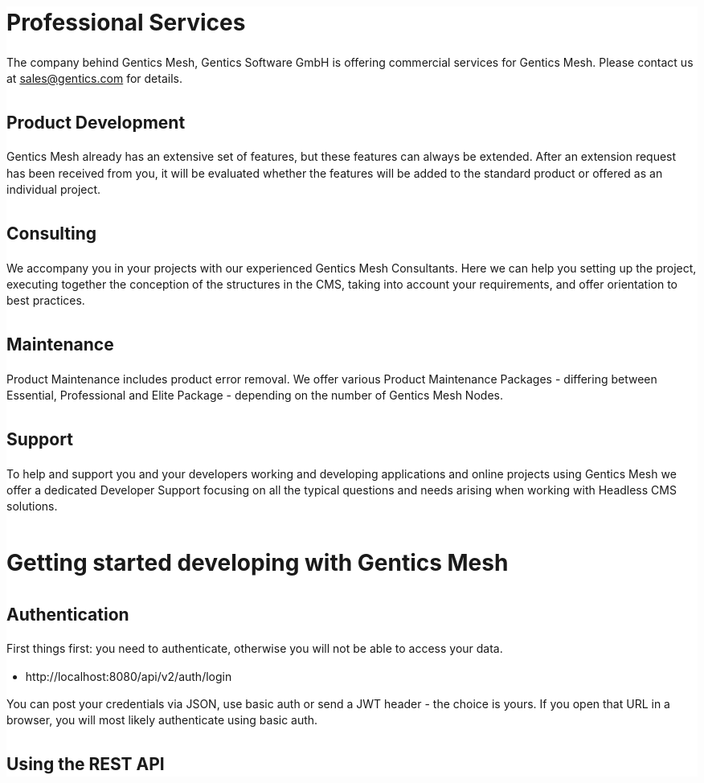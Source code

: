 # Professional Services

The company behind Gentics Mesh, Gentics Software GmbH is
offering commercial services for Gentics Mesh. Please contact us at
sales@gentics.com for details.

## Product Development

Gentics Mesh already has an extensive set of features, but these features can
always be extended. After an extension request has been received from you, it
will be evaluated whether the features will be added to the standard product or
offered as an individual project.

## Consulting

We accompany you in your projects with our experienced Gentics Mesh
Consultants. Here we can help you setting up the project, executing together
the conception of the structures in the CMS, taking into account your
requirements, and offer orientation to best practices.

## Maintenance

Product Maintenance includes product error removal. We offer various Product
Maintenance Packages - differing between Essential, Professional and Elite
Package - depending on the number of Gentics Mesh Nodes.

## Support

To help and support you and your developers working and developing applications
and online projects using Gentics Mesh we offer a dedicated Developer Support
focusing on all the typical questions and needs arising when working with
Headless CMS solutions.


# Getting started developing with Gentics Mesh

## Authentication

First things first: you need to authenticate, otherwise you will not be able to
access your data.

* http://localhost:8080/api/v2/auth/login

You can post your credentials via JSON, use basic auth or send a JWT header -
the choice is yours. If you open that URL in a browser, you will most likely
authenticate using basic auth.

## Using the REST API
